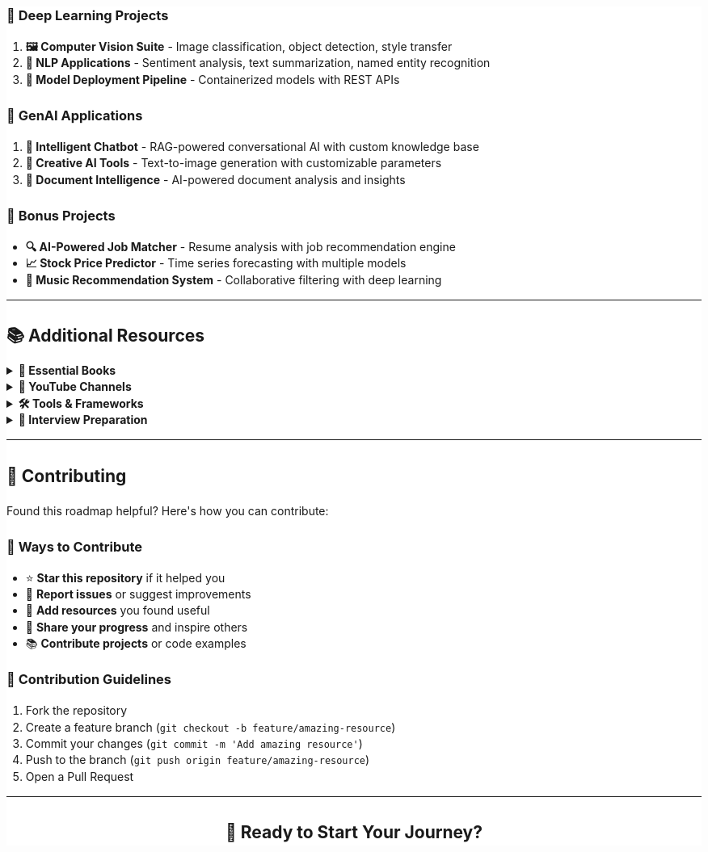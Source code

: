 ### 🧠 **Deep Learning Projects**
1. **🖼️ Computer Vision Suite** - Image classification, object detection, style transfer
2. **📝 NLP Applications** - Sentiment analysis, text summarization, named entity recognition
3. **🚀 Model Deployment Pipeline** - Containerized models with REST APIs

### 🤖 **GenAI Applications**
1. **💬 Intelligent Chatbot** - RAG-powered conversational AI with custom knowledge base
2. **🎨 Creative AI Tools** - Text-to-image generation with customizable parameters
3. **📄 Document Intelligence** - AI-powered document analysis and insights

### 📱 **Bonus Projects**
- **🔍 AI-Powered Job Matcher** - Resume analysis with job recommendation engine
- **📈 Stock Price Predictor** - Time series forecasting with multiple models
- **🎵 Music Recommendation System** - Collaborative filtering with deep learning

---

## 📚 Additional Resources

<details><summary><b>📖 Essential Books</b></summary></details>

<details><summary><b>🎥 YouTube Channels</b></summary></details>

<details><summary><b>🛠️ Tools & Frameworks</b></summary></details>

<details><summary><b>🎯 Interview Preparation</b></summary></details>

---

## 🤝 Contributing

Found this roadmap helpful? Here's how you can contribute:

### 🌟 **Ways to Contribute**
- ⭐ **Star this repository** if it helped you
- 🐛 **Report issues** or suggest improvements
- 📝 **Add resources** you found useful
- 🎯 **Share your progress** and inspire others
- 📚 **Contribute projects** or code examples

### 📝 **Contribution Guidelines**
1. Fork the repository
2. Create a feature branch (`git checkout -b feature/amazing-resource`)
3. Commit your changes (`git commit -m 'Add amazing resource'`)
4. Push to the branch (`git push origin feature/amazing-resource`)
5. Open a Pull Request

---

<div align="center">

## 🚀 **Ready to Start Your Journey?**
